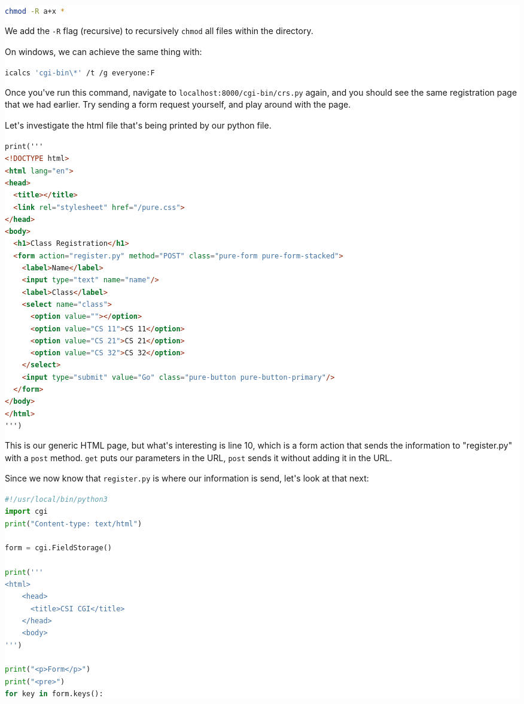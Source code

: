 ~~~bash
chmod -R a+x *
~~~

We add the `-R` flag (recursive) to recursively `chmod` all files within the directory.

On windows, we can achieve the same thing with:

~~~bash
icalcs 'cgi-bin\*' /t /g everyone:F
~~~

Once you've run this command, navigate to `localhost:8000/cgi-bin/crs.py` again, and you should see the same registration page that we had earlier. Try sending a form request yourself, and play around with the page.

Let's investigate the html file that's being printed by our python file.

~~~html
print('''
<!DOCTYPE html>
<html lang="en">
<head>
  <title></title>
  <link rel="stylesheet" href="/pure.css">
</head>
<body>
  <h1>Class Registration</h1>
  <form action="register.py" method="POST" class="pure-form pure-form-stacked">
    <label>Name</label>
    <input type="text" name="name"/>
    <label>Class</label>
    <select name="class">
      <option value=""></option>
      <option value="CS 11">CS 11</option>
      <option value="CS 21">CS 21</option>
      <option value="CS 32">CS 32</option>
    </select>
    <input type="submit" value="Go" class="pure-button pure-button-primary"/>
  </form>
</body>
</html>
''')
~~~

This is our generic HTML page, but what's interesting is line 10, which is a form action that sends the information to "register.py" with a `post` method. `get` puts our parameters in the URL, `post` sends it without adding it in the URL.

Since we now know that `register.py` is where our information is send, let's look at that next:

~~~python
#!/usr/local/bin/python3
import cgi
print("Content-type: text/html")

form = cgi.FieldStorage()

print('''
<html>
    <head>
      <title>CSI CGI</title>
    </head>
    <body>
''')

print("<p>Form</p>")
print("<pre>")
for key in form.keys():
~~~